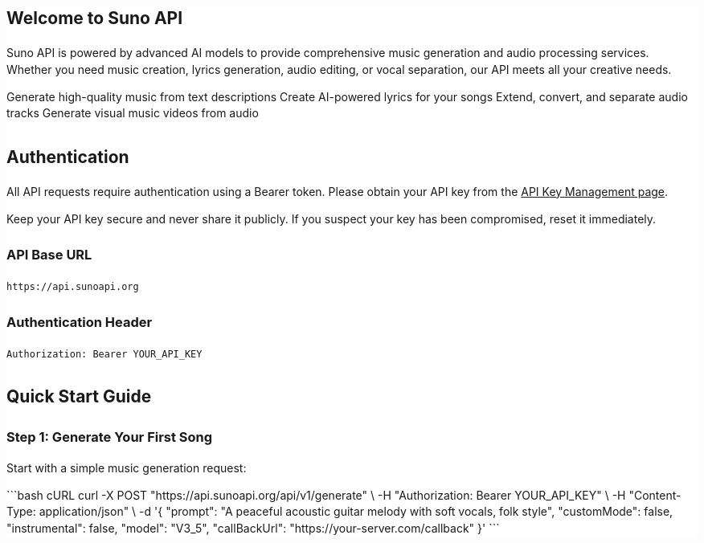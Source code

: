 ## Welcome to Suno API

Suno API is powered by advanced AI models to provide comprehensive music generation and audio processing services. Whether you need music creation, lyrics generation, audio editing, or vocal separation, our API meets all your creative needs.

<CardGroup cols={2}>
  <Card title="Music Generation" icon="music" href="/suno-api/generate-music">
    Generate high-quality music from text descriptions
  </Card>

  <Card title="Lyrics Creation" icon="pen-to-square" href="/suno-api/generate-lyrics">
    Create AI-powered lyrics for your songs
  </Card>

  <Card title="Audio Processing" icon="waveform-lines" href="/suno-api/separate-vocals-from-music">
    Extend, convert, and separate audio tracks
  </Card>

  <Card title="Music Videos" icon="video" href="/suno-api/create-music-video">
    Generate visual music videos from audio
  </Card>
</CardGroup>

## Authentication

All API requests require authentication using a Bearer token. Please obtain your API key from the [API Key Management page](https://sunoapi.org/api-key).

<Warning>
  Keep your API key secure and never share it publicly. If you suspect your key has been compromised, reset it immediately.
</Warning>

### API Base URL

```
https://api.sunoapi.org
```

### Authentication Header

```http
Authorization: Bearer YOUR_API_KEY
```

## Quick Start Guide

### Step 1: Generate Your First Song

Start with a simple music generation request:

<CodeGroup>
  ```bash cURL
  curl -X POST "https://api.sunoapi.org/api/v1/generate" \
    -H "Authorization: Bearer YOUR_API_KEY" \
    -H "Content-Type: application/json" \
    -d '{
      "prompt": "A peaceful acoustic guitar melody with soft vocals, folk style",
      "customMode": false,
      "instrumental": false,
      "model": "V3_5",
      "callBackUrl": "https://your-server.com/callback"
    }'
  ```
